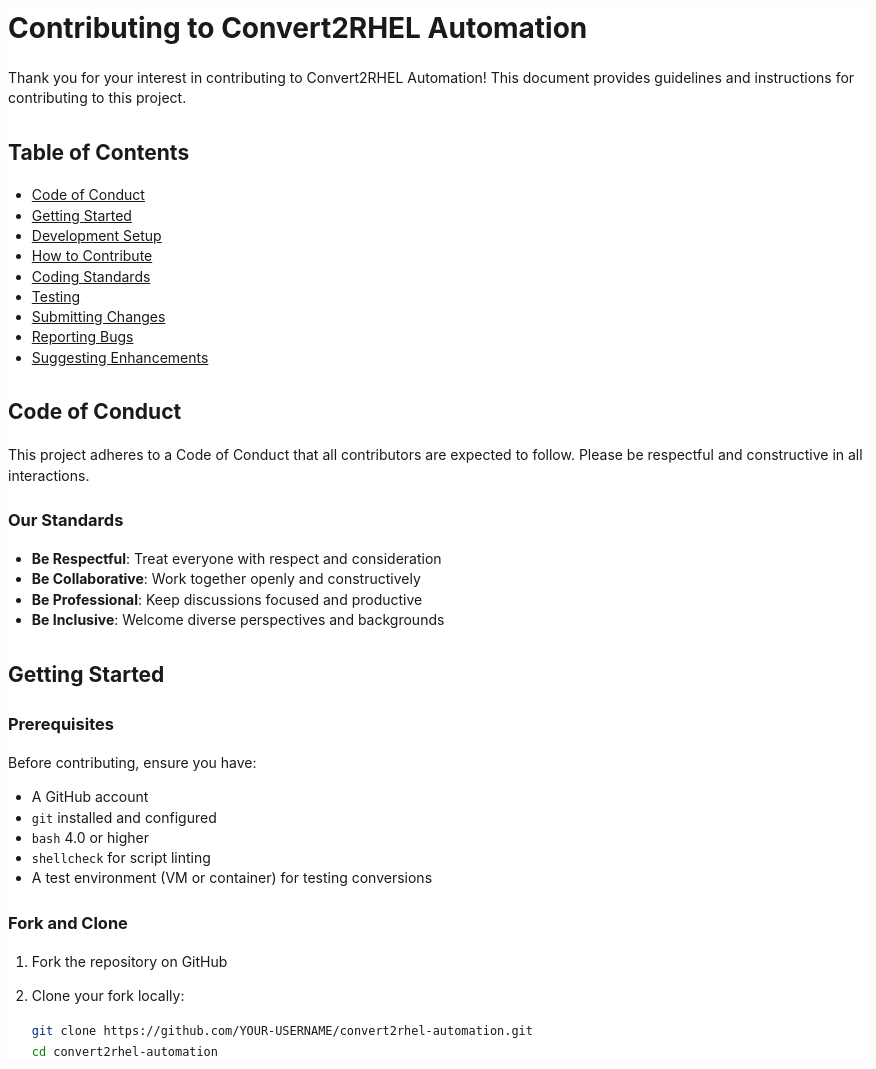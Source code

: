 # Contributing to Convert2RHEL Automation

Thank you for your interest in contributing to Convert2RHEL Automation! This document provides guidelines and instructions for contributing to this project.

## Table of Contents

- [Code of Conduct](#code-of-conduct)
- [Getting Started](#getting-started)
- [Development Setup](#development-setup)
- [How to Contribute](#how-to-contribute)
- [Coding Standards](#coding-standards)
- [Testing](#testing)
- [Submitting Changes](#submitting-changes)
- [Reporting Bugs](#reporting-bugs)
- [Suggesting Enhancements](#suggesting-enhancements)

## Code of Conduct

This project adheres to a Code of Conduct that all contributors are expected to follow. Please be respectful and constructive in all interactions.

### Our Standards

- **Be Respectful**: Treat everyone with respect and consideration
- **Be Collaborative**: Work together openly and constructively
- **Be Professional**: Keep discussions focused and productive
- **Be Inclusive**: Welcome diverse perspectives and backgrounds

## Getting Started

### Prerequisites

Before contributing, ensure you have:

- A GitHub account
- `git` installed and configured
- `bash` 4.0 or higher
- `shellcheck` for script linting
- A test environment (VM or container) for testing conversions

### Fork and Clone

1. Fork the repository on GitHub
2. Clone your fork locally:

   ```bash
   git clone https://github.com/YOUR-USERNAME/convert2rhel-automation.git
   cd convert2rhel-automation
   ```
